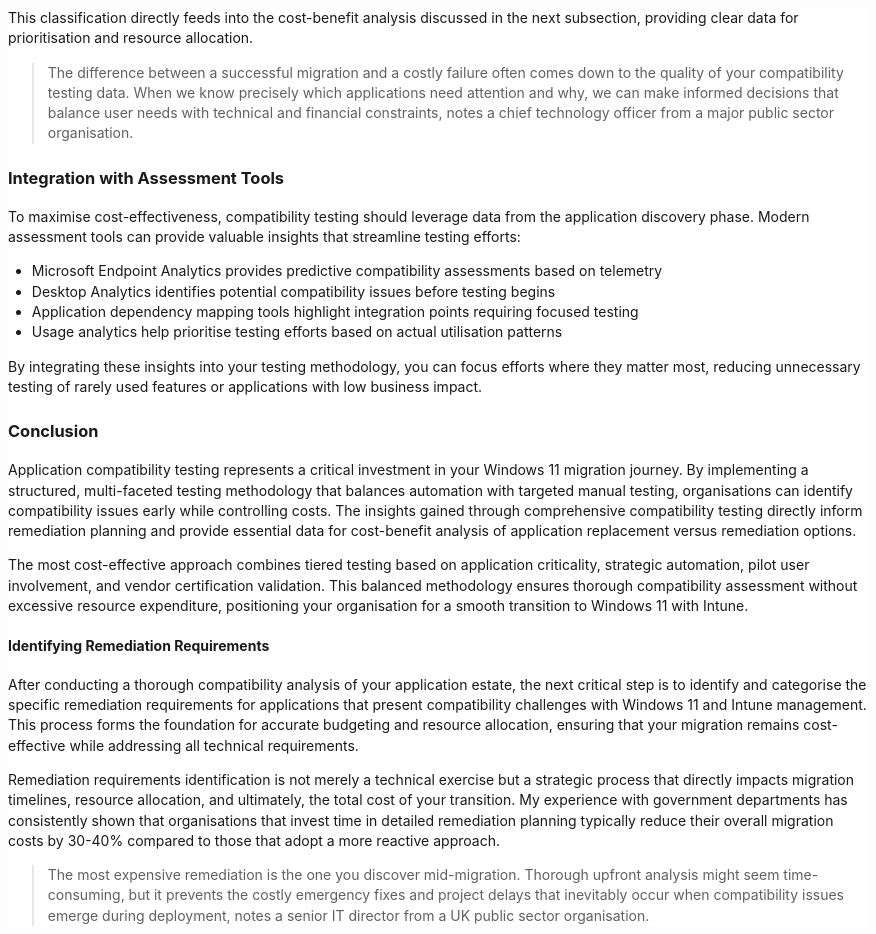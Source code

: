 This classification directly feeds into the cost-benefit analysis discussed in the next subsection, providing clear data for prioritisation and resource allocation.

> The difference between a successful migration and a costly failure often comes down to the quality of your compatibility testing data. When we know precisely which applications need attention and why, we can make informed decisions that balance user needs with technical and financial constraints, notes a chief technology officer from a major public sector organisation.

### <a name="integration-with-assessment-tools"></a>Integration with Assessment Tools

To maximise cost-effectiveness, compatibility testing should leverage data from the application discovery phase. Modern assessment tools can provide valuable insights that streamline testing efforts:

- Microsoft Endpoint Analytics provides predictive compatibility assessments based on telemetry
- Desktop Analytics identifies potential compatibility issues before testing begins
- Application dependency mapping tools highlight integration points requiring focused testing
- Usage analytics help prioritise testing efforts based on actual utilisation patterns

By integrating these insights into your testing methodology, you can focus efforts where they matter most, reducing unnecessary testing of rarely used features or applications with low business impact.

### <a name="conclusion"></a>Conclusion

Application compatibility testing represents a critical investment in your Windows 11 migration journey. By implementing a structured, multi-faceted testing methodology that balances automation with targeted manual testing, organisations can identify compatibility issues early while controlling costs. The insights gained through comprehensive compatibility testing directly inform remediation planning and provide essential data for cost-benefit analysis of application replacement versus remediation options.

The most cost-effective approach combines tiered testing based on application criticality, strategic automation, pilot user involvement, and vendor certification validation. This balanced methodology ensures thorough compatibility assessment without excessive resource expenditure, positioning your organisation for a smooth transition to Windows 11 with Intune.



#### <a name="identifying-remediation-requirements"></a>Identifying Remediation Requirements

After conducting a thorough compatibility analysis of your application estate, the next critical step is to identify and categorise the specific remediation requirements for applications that present compatibility challenges with Windows 11 and Intune management. This process forms the foundation for accurate budgeting and resource allocation, ensuring that your migration remains cost-effective while addressing all technical requirements.

Remediation requirements identification is not merely a technical exercise but a strategic process that directly impacts migration timelines, resource allocation, and ultimately, the total cost of your transition. My experience with government departments has consistently shown that organisations that invest time in detailed remediation planning typically reduce their overall migration costs by 30-40% compared to those that adopt a more reactive approach.

> The most expensive remediation is the one you discover mid-migration. Thorough upfront analysis might seem time-consuming, but it prevents the costly emergency fixes and project delays that inevitably occur when compatibility issues emerge during deployment, notes a senior IT director from a UK public sector organisation.

